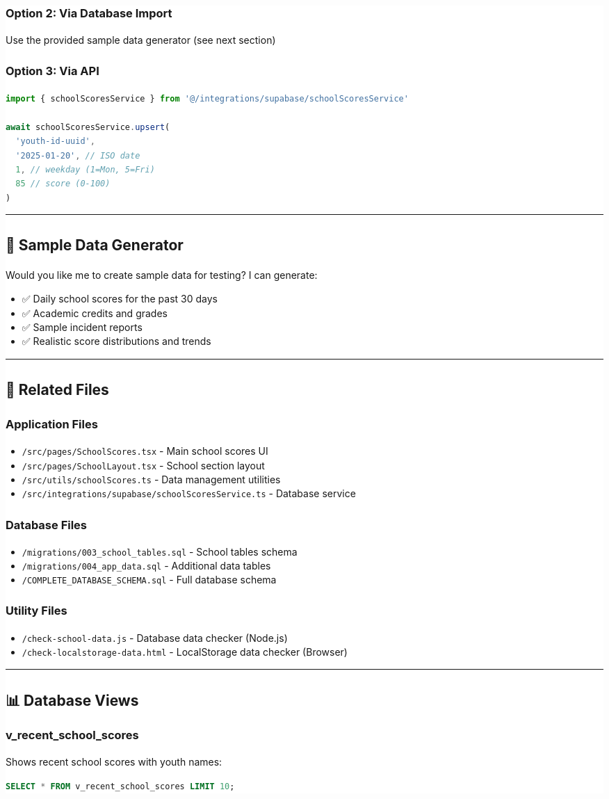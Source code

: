 ### Option 2: Via Database Import
Use the provided sample data generator (see next section)

### Option 3: Via API
```javascript
import { schoolScoresService } from '@/integrations/supabase/schoolScoresService'

await schoolScoresService.upsert(
  'youth-id-uuid',
  '2025-01-20', // ISO date
  1, // weekday (1=Mon, 5=Fri)
  85 // score (0-100)
)
```

---

## 📝 Sample Data Generator

Would you like me to create sample data for testing? I can generate:
- ✅ Daily school scores for the past 30 days
- ✅ Academic credits and grades
- ✅ Sample incident reports
- ✅ Realistic score distributions and trends

---

## 🔗 Related Files

### Application Files
- `/src/pages/SchoolScores.tsx` - Main school scores UI
- `/src/pages/SchoolLayout.tsx` - School section layout
- `/src/utils/schoolScores.ts` - Data management utilities
- `/src/integrations/supabase/schoolScoresService.ts` - Database service

### Database Files
- `/migrations/003_school_tables.sql` - School tables schema
- `/migrations/004_app_data.sql` - Additional data tables
- `/COMPLETE_DATABASE_SCHEMA.sql` - Full database schema

### Utility Files
- `/check-school-data.js` - Database data checker (Node.js)
- `/check-localstorage-data.html` - LocalStorage data checker (Browser)

---

## 📊 Database Views

### v_recent_school_scores
Shows recent school scores with youth names:
```sql
SELECT * FROM v_recent_school_scores LIMIT 10;
```
